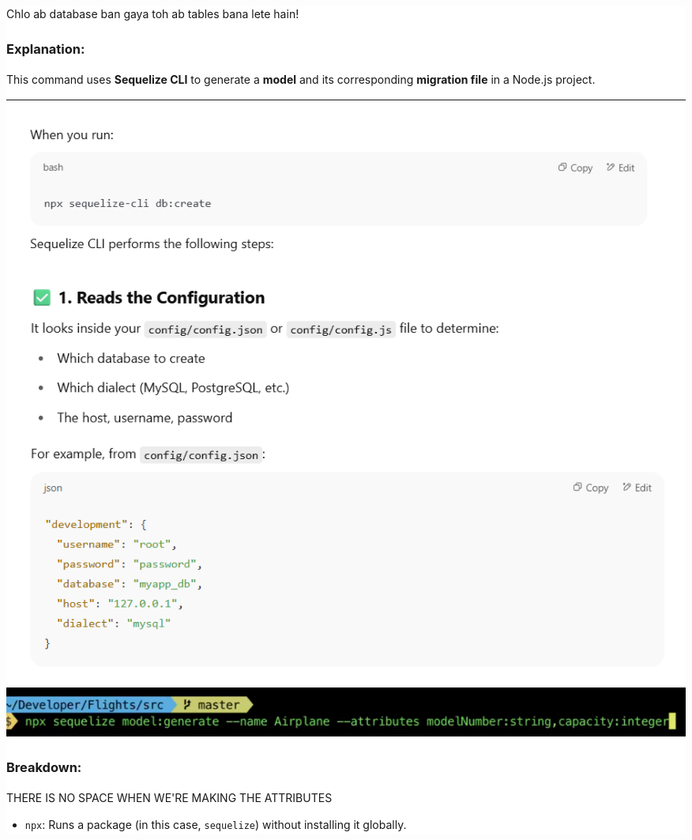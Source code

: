 Chlo ab database ban gaya toh ab tables bana lete hain!



### Explanation:

This command uses **Sequelize CLI** to generate a **model** and its corresponding **migration file** in a Node.js project.

---
![image-2.png](../../Images/image-2.png)
![image-3.png](../../Images/image-3.png)
![image-10.png](../../Images/image-10.png)
### Breakdown:
THERE IS NO SPACE WHEN WE'RE MAKING THE ATTRIBUTES
- `npx`: Runs a package (in this case, `sequelize`) without installing it globally.
    